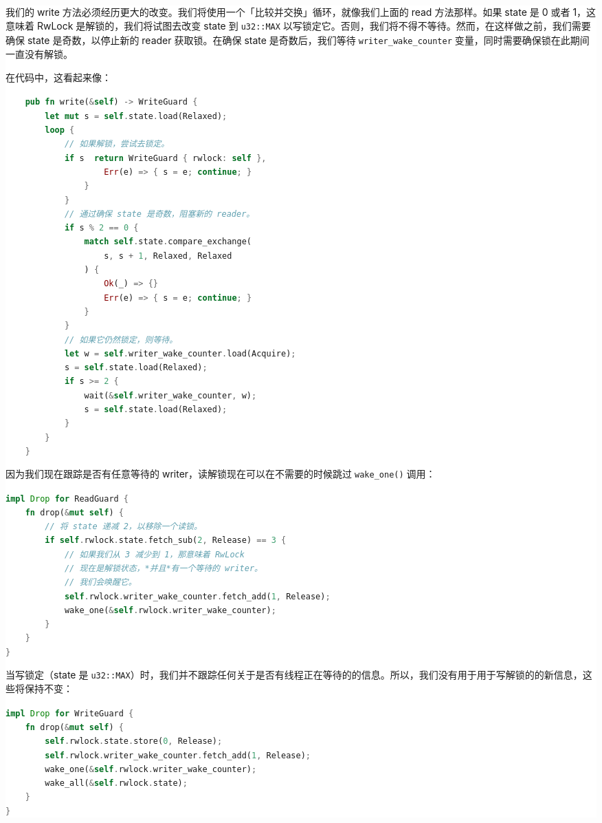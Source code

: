 我们的 write 方法必须经历更大的改变。我们将使用一个「比较并交换」循环，就像我们上面的 read 方法那样。如果 state 是 0 或者 1，这意味着 RwLock 是解锁的，我们将试图去改变 state 到 `u32::MAX` 以写锁定它。否则，我们将不得不等待。然而，在这样做之前，我们需要确保 state 是奇数，以停止新的 reader 获取锁。在确保 state 是奇数后，我们等待 `writer_wake_counter` 变量，同时需要确保锁在此期间一直没有解锁。

在代码中，这看起来像：

```rust
    pub fn write(&self) -> WriteGuard {
        let mut s = self.state.load(Relaxed);
        loop {
            // 如果解锁，尝试去锁定。
            if s  return WriteGuard { rwlock: self },
                    Err(e) => { s = e; continue; }
                }
            }
            // 通过确保 state 是奇数，阻塞新的 reader。
            if s % 2 == 0 {
                match self.state.compare_exchange(
                    s, s + 1, Relaxed, Relaxed
                ) {
                    Ok(_) => {}
                    Err(e) => { s = e; continue; }
                }
            }
            // 如果它仍然锁定，则等待。
            let w = self.writer_wake_counter.load(Acquire);
            s = self.state.load(Relaxed);
            if s >= 2 {
                wait(&self.writer_wake_counter, w);
                s = self.state.load(Relaxed);
            }
        }
    }
```

因为我们现在跟踪是否有任意等待的 writer，读解锁现在可以在不需要的时候跳过 `wake_one()` 调用：

```rust
impl Drop for ReadGuard {
    fn drop(&mut self) {
        // 将 state 递减 2，以移除一个读锁。
        if self.rwlock.state.fetch_sub(2, Release) == 3 {
            // 如果我们从 3 减少到 1，那意味着 RwLock
            // 现在是解锁状态，*并且*有一个等待的 writer。
            // 我们会唤醒它。
            self.rwlock.writer_wake_counter.fetch_add(1, Release);
            wake_one(&self.rwlock.writer_wake_counter);
        }
    }
}
```

当写锁定（state 是 `u32::MAX`）时，我们并不跟踪任何关于是否有线程正在等待的的信息。所以，我们没有用于用于写解锁的的新信息，这些将保持不变：

```rust
impl Drop for WriteGuard {
    fn drop(&mut self) {
        self.rwlock.state.store(0, Release);
        self.rwlock.writer_wake_counter.fetch_add(1, Release);
        wake_one(&self.rwlock.writer_wake_counter);
        wake_all(&self.rwlock.state);
    }
}
```
